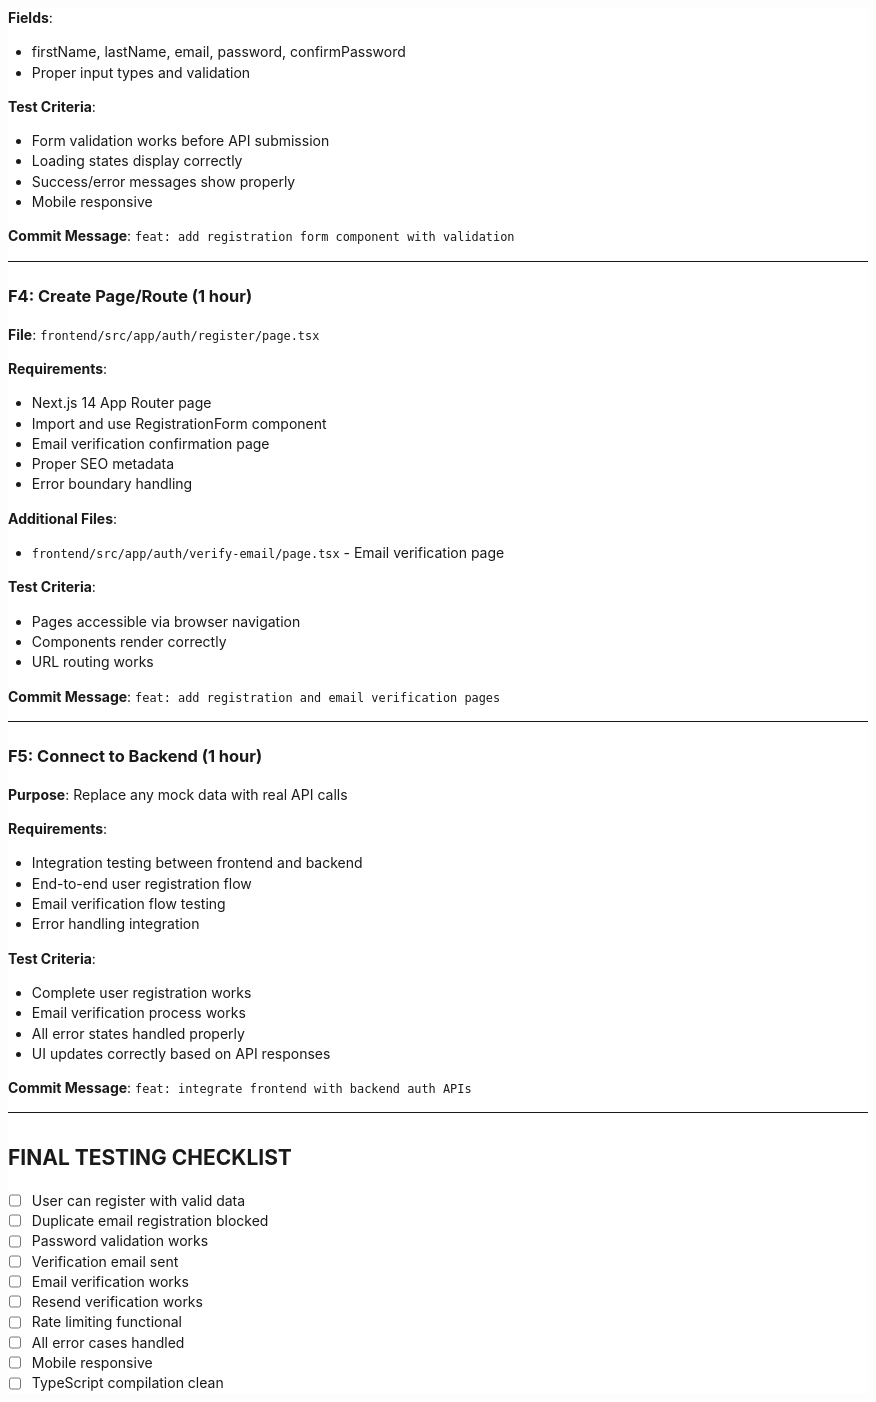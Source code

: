**Fields**:
- firstName, lastName, email, password, confirmPassword
- Proper input types and validation

**Test Criteria**:
- Form validation works before API submission
- Loading states display correctly
- Success/error messages show properly
- Mobile responsive

**Commit Message**: `feat: add registration form component with validation`

---

### F4: Create Page/Route (1 hour)
**File**: `frontend/src/app/auth/register/page.tsx`

**Requirements**:
- Next.js 14 App Router page
- Import and use RegistrationForm component
- Email verification confirmation page
- Proper SEO metadata
- Error boundary handling

**Additional Files**:
- `frontend/src/app/auth/verify-email/page.tsx` - Email verification page

**Test Criteria**:
- Pages accessible via browser navigation
- Components render correctly
- URL routing works

**Commit Message**: `feat: add registration and email verification pages`

---

### F5: Connect to Backend (1 hour)
**Purpose**: Replace any mock data with real API calls

**Requirements**:
- Integration testing between frontend and backend
- End-to-end user registration flow
- Email verification flow testing
- Error handling integration

**Test Criteria**:
- Complete user registration works
- Email verification process works
- All error states handled properly
- UI updates correctly based on API responses

**Commit Message**: `feat: integrate frontend with backend auth APIs`

---

## FINAL TESTING CHECKLIST
- [ ] User can register with valid data
- [ ] Duplicate email registration blocked
- [ ] Password validation works
- [ ] Verification email sent
- [ ] Email verification works
- [ ] Resend verification works
- [ ] Rate limiting functional
- [ ] All error cases handled
- [ ] Mobile responsive
- [ ] TypeScript compilation clean
